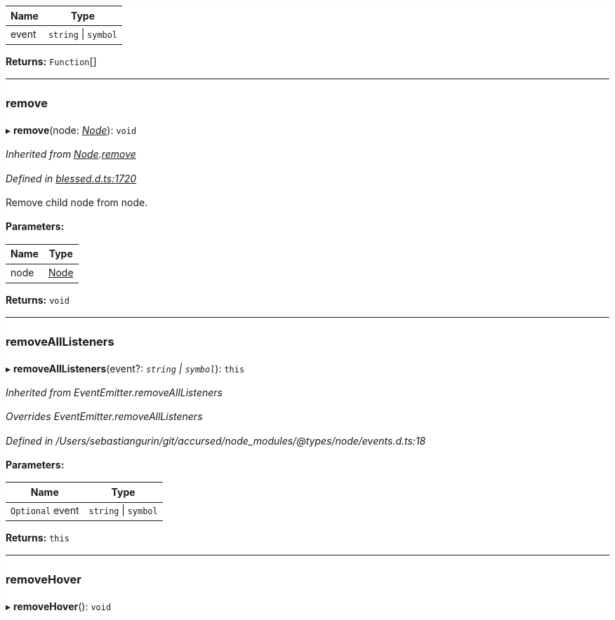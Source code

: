 | Name | Type |
| ------ | ------ |
| event | `string` \| `symbol` |

**Returns:** `Function`[]

___
<a id="remove"></a>

###  remove

▸ **remove**(node: *[Node](api-classes-blessed-d-widgets.node.md)*): `void`

*Inherited from [Node](api-classes-blessed-d-widgets.node.md).[remove](api-classes-blessed-d-widgets.node.md#remove)*

*Defined in [blessed.d.ts:1720](https://github.com/cancerberoSgx/accursed/blob/f66c8ce/src/declarations/blessed.d.ts#L1720)*

Remove child node from node.

**Parameters:**

| Name | Type |
| ------ | ------ |
| node | [Node](api-classes-blessed-d-widgets.node.md) |

**Returns:** `void`

___
<a id="removealllisteners"></a>

###  removeAllListeners

▸ **removeAllListeners**(event?: *`string` \| `symbol`*): `this`

*Inherited from EventEmitter.removeAllListeners*

*Overrides EventEmitter.removeAllListeners*

*Defined in /Users/sebastiangurin/git/accursed/node_modules/@types/node/events.d.ts:18*

**Parameters:**

| Name | Type |
| ------ | ------ |
| `Optional` event | `string` \| `symbol` |

**Returns:** `this`

___
<a id="removehover"></a>

###  removeHover

▸ **removeHover**(): `void`
